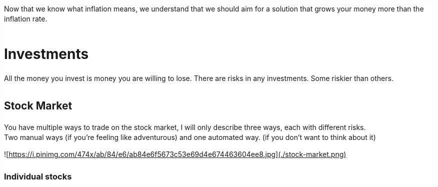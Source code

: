 Now that we know what inflation means, we understand that we should aim for a solution that grows your money more than the inflation rate.

# Investments

All the money you invest is money you are willing to lose. There are risks in any investments. Some riskier than others.

## Stock Market

You have multiple ways to trade on the stock market, I will only describe three ways, each with different risks.  
Two manual ways (if you’re feeling like adventurous) and one automated way. (if you don’t want to think about it)

![https://i.pinimg.com/474x/ab/84/e6/ab84e6f5673c53e69d4e674463604ee8.jpg](./stock-market.png)

### Individual stocks
